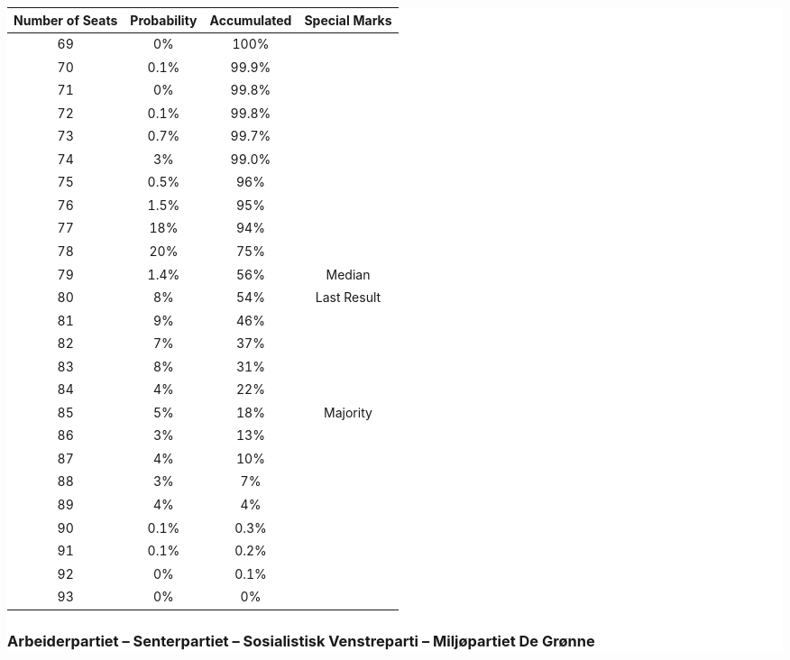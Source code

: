 | Number of Seats | Probability | Accumulated | Special Marks |
|:---------------:|:-----------:|:-----------:|:-------------:|
| 69 | 0% | 100% |  |
| 70 | 0.1% | 99.9% |  |
| 71 | 0% | 99.8% |  |
| 72 | 0.1% | 99.8% |  |
| 73 | 0.7% | 99.7% |  |
| 74 | 3% | 99.0% |  |
| 75 | 0.5% | 96% |  |
| 76 | 1.5% | 95% |  |
| 77 | 18% | 94% |  |
| 78 | 20% | 75% |  |
| 79 | 1.4% | 56% | Median |
| 80 | 8% | 54% | Last Result |
| 81 | 9% | 46% |  |
| 82 | 7% | 37% |  |
| 83 | 8% | 31% |  |
| 84 | 4% | 22% |  |
| 85 | 5% | 18% | Majority |
| 86 | 3% | 13% |  |
| 87 | 4% | 10% |  |
| 88 | 3% | 7% |  |
| 89 | 4% | 4% |  |
| 90 | 0.1% | 0.3% |  |
| 91 | 0.1% | 0.2% |  |
| 92 | 0% | 0.1% |  |
| 93 | 0% | 0% |  |

### Arbeiderpartiet – Senterpartiet – Sosialistisk Venstreparti – Miljøpartiet De Grønne
